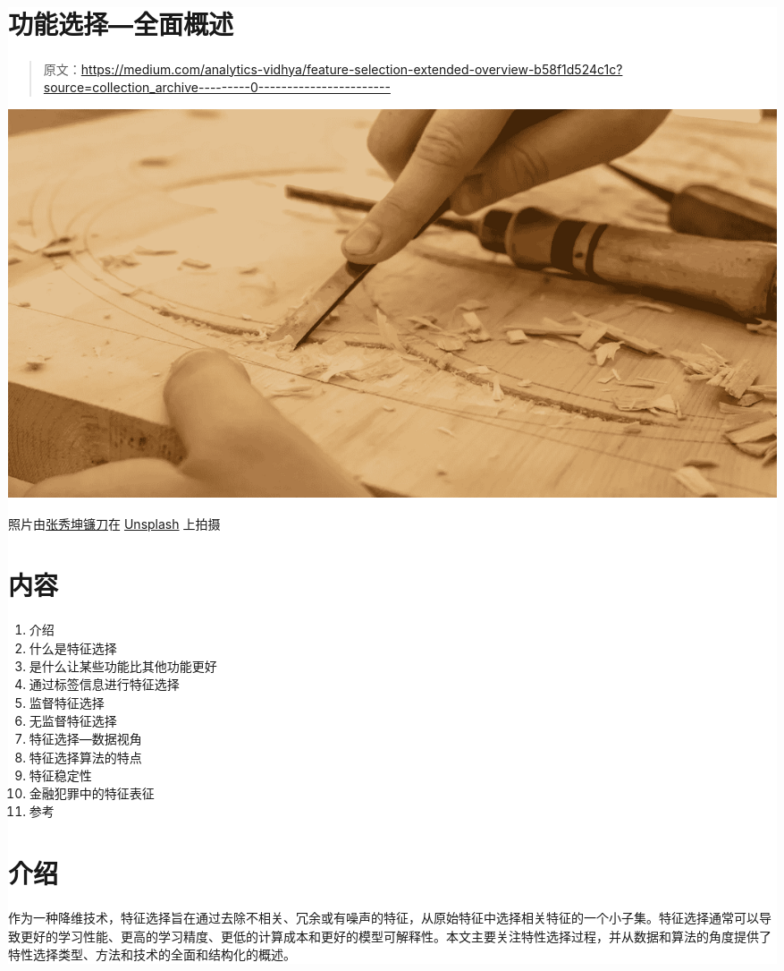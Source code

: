 # 功能选择—全面概述

> 原文：<https://medium.com/analytics-vidhya/feature-selection-extended-overview-b58f1d524c1c?source=collection_archive---------0----------------------->

![](img/e39a992805da530b58ab1bb7375a1554.png)

照片由[张秀坤镰刀](https://unsplash.com/@drscythe)在 [Unsplash](https://unsplash.com?utm_source=medium&utm_medium=referral) 上拍摄

# 内容

1.  介绍
2.  什么是特征选择
3.  是什么让某些功能比其他功能更好
4.  通过标签信息进行特征选择
5.  监督特征选择
6.  无监督特征选择
7.  特征选择—数据视角
8.  特征选择算法的特点
9.  特征稳定性
10.  金融犯罪中的特征表征
11.  参考

# 介绍

作为一种降维技术，特征选择旨在通过去除不相关、冗余或有噪声的特征，从原始特征中选择相关特征的一个小子集。特征选择通常可以导致更好的学习性能、更高的学习精度、更低的计算成本和更好的模型可解释性。本文主要关注特性选择过程，并从数据和算法的角度提供了特性选择类型、方法和技术的全面和结构化的概述。
